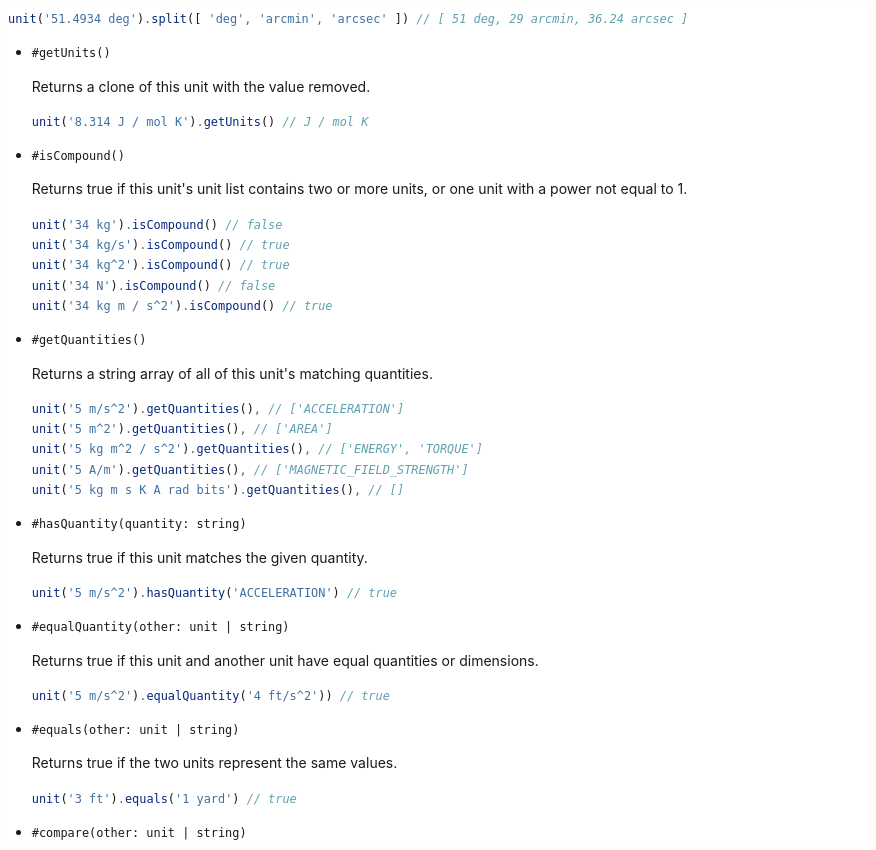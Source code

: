   ```js
  unit('51.4934 deg').split([ 'deg', 'arcmin', 'arcsec' ]) // [ 51 deg, 29 arcmin, 36.24 arcsec ]
  ```

- `#getUnits()`

  Returns a clone of this unit with the value removed.

  ```js
  unit('8.314 J / mol K').getUnits() // J / mol K
  ```

- `#isCompound()`

  Returns true if this unit's unit list contains two or more units, or one unit with a power not equal to 1.

  ```js
  unit('34 kg').isCompound() // false
  unit('34 kg/s').isCompound() // true
  unit('34 kg^2').isCompound() // true
  unit('34 N').isCompound() // false
  unit('34 kg m / s^2').isCompound() // true
  ```

- `#getQuantities()`

  Returns a string array of all of this unit's matching quantities.

  ```js
  unit('5 m/s^2').getQuantities(), // ['ACCELERATION']
  unit('5 m^2').getQuantities(), // ['AREA']
  unit('5 kg m^2 / s^2').getQuantities(), // ['ENERGY', 'TORQUE']
  unit('5 A/m').getQuantities(), // ['MAGNETIC_FIELD_STRENGTH']
  unit('5 kg m s K A rad bits').getQuantities(), // []
  ```

- `#hasQuantity(quantity: string)`

  Returns true if this unit matches the given quantity.

  ```js
  unit('5 m/s^2').hasQuantity('ACCELERATION') // true
  ```

- `#equalQuantity(other: unit | string)`

  Returns true if this unit and another unit have equal quantities or dimensions.

  ```js
  unit('5 m/s^2').equalQuantity('4 ft/s^2')) // true
  ```

- `#equals(other: unit | string)`

  Returns true if the two units represent the same values.

  ```js
  unit('3 ft').equals('1 yard') // true
  ```

- `#compare(other: unit | string)`
